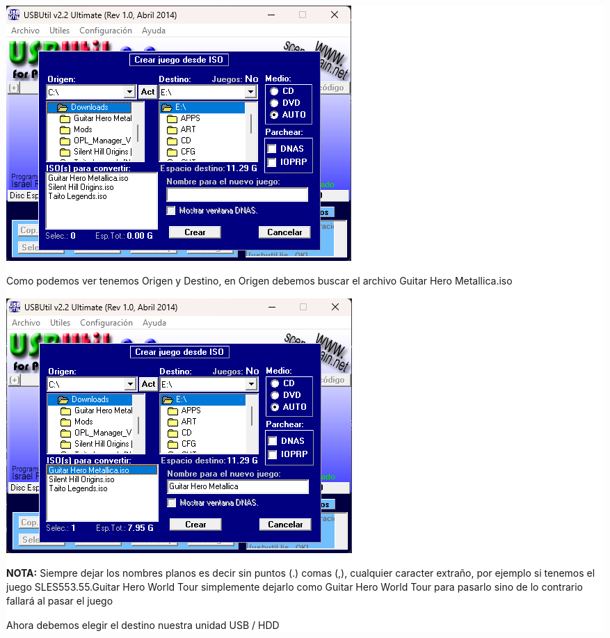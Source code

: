 ![USBUtil Crear Juego desde ISO](/images/Pasar%20Juegos%20USB-HDD-09.png)

Como podemos ver tenemos Origen y Destino, en Origen debemos buscar el archivo Guitar Hero Metallica.iso

![USBUtil Juego Origen](/images/Pasar%20Juegos%20USB-HDD-10.png)

**NOTA:** Siempre dejar los nombres planos es decir sin puntos (.) comas (,), cualquier caracter extraño, por ejemplo si tenemos el juego SLES553.55.Guitar Hero World Tour simplemente dejarlo como Guitar Hero World Tour para pasarlo sino de lo contrario fallará al pasar el juego

Ahora debemos elegir el destino nuestra unidad USB / HDD
